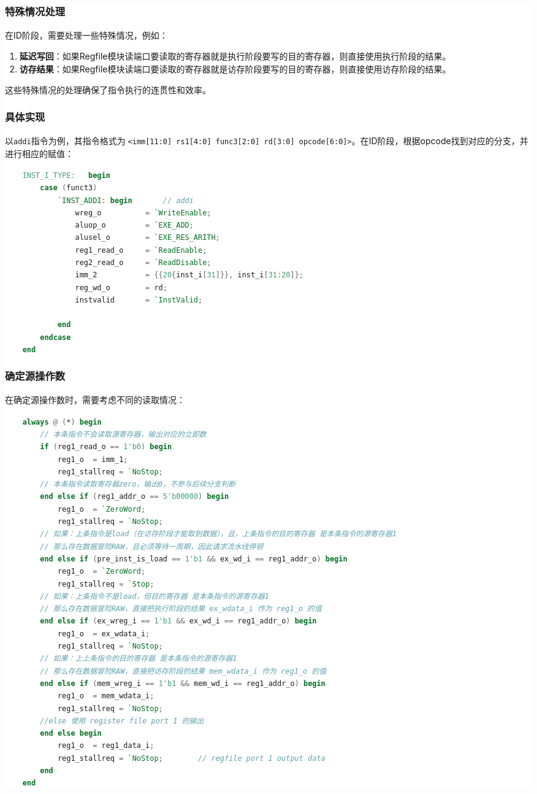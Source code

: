 ### 特殊情况处理

在ID阶段，需要处理一些特殊情况，例如：
1. **延迟写回**：如果Regfile模块读端口要读取的寄存器就是执行阶段要写的目的寄存器，则直接使用执行阶段的结果。
2. **访存结果**：如果Regfile模块读端口要读取的寄存器就是访存阶段要写的目的寄存器，则直接使用访存阶段的结果。

这些特殊情况的处理确保了指令执行的连贯性和效率。

### 具体实现

以`addi`指令为例，其指令格式为 `<imm[11:0] rs1[4:0] func3[2:0] rd[3:0] opcode[6:0]>`。在ID阶段，根据opcode找到对应的分支，并进行相应的赋值：
```verilog
    INST_I_TYPE:   begin
        case (funct3)
            `INST_ADDI: begin       // addi
                wreg_o          = `WriteEnable;                      
                aluop_o         = `EXE_ADD;                           
                alusel_o        = `EXE_RES_ARITH;                    
                reg1_read_o     = `ReadEnable;                         
                reg2_read_o     = `ReadDisable;                       
                imm_2           = {{20{inst_i[31]}}, inst_i[31:20]}; 
                reg_wd_o        = rd;                                  
                instvalid       = `InstValid;  

            end
        endcase
    end
```

### 确定源操作数

在确定源操作数时，需要考虑不同的读取情况：
```verilog
    always @ (*) begin
        // 本条指令不会读取源寄存器，输出对应的立即数
        if (reg1_read_o == 1'b0) begin
            reg1_o  = imm_1;
            reg1_stallreq = `NoStop;
        // 本条指令读取寄存器zero，输出0，不参与后续分支判断
        end else if (reg1_addr_o == 5'b00000) begin
            reg1_o  = `ZeroWord;
            reg1_stallreq = `NoStop;
        // 如果：上条指令是load（在访存阶段才能取到数据），且，上条指令的目的寄存器 是本条指令的源寄存器1
        // 那么存在数据冒险RAW，且必须等待一周期，因此请求流水线停顿
        end else if (pre_inst_is_load == 1'b1 && ex_wd_i == reg1_addr_o) begin
            reg1_o  = `ZeroWord;
            reg1_stallreq = `Stop;
        // 如果：上条指令不是load，但目的寄存器 是本条指令的源寄存器1
        // 那么存在数据冒险RAW，直接把执行阶段的结果 ex_wdata_i 作为 reg1_o 的值
        end else if (ex_wreg_i == 1'b1 && ex_wd_i == reg1_addr_o) begin
            reg1_o  = ex_wdata_i;
            reg1_stallreq = `NoStop;
        // 如果：上上条指令的目的寄存器 是本条指令的源寄存器1
        // 那么存在数据冒险RAW，直接把访存阶段的结果 mem_wdata_i 作为 reg1_o 的值
        end else if (mem_wreg_i == 1'b1 && mem_wd_i == reg1_addr_o) begin
            reg1_o  = mem_wdata_i;
            reg1_stallreq = `NoStop;
        //else 使用 register file port 1 的输出
        end else begin
            reg1_o  = reg1_data_i; 
            reg1_stallreq = `NoStop;        // regfile port 1 output data
        end
    end
```